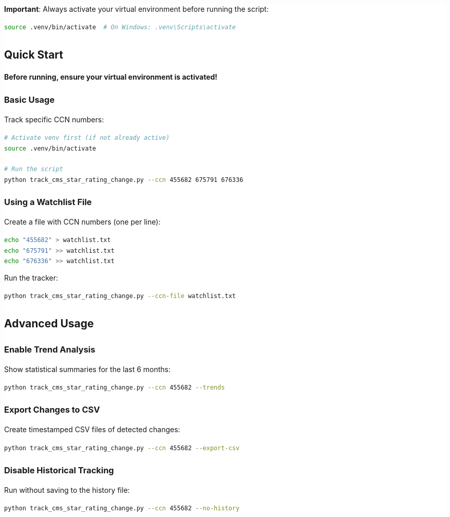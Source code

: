 **Important**: Always activate your virtual environment before running the script:
```bash
source .venv/bin/activate  # On Windows: .venv\Scripts\activate
```

## Quick Start

**Before running, ensure your virtual environment is activated!**

### Basic Usage

Track specific CCN numbers:
```bash
# Activate venv first (if not already active)
source .venv/bin/activate

# Run the script
python track_cms_star_rating_change.py --ccn 455682 675791 676336
```

### Using a Watchlist File

Create a file with CCN numbers (one per line):
```bash
echo "455682" > watchlist.txt
echo "675791" >> watchlist.txt
echo "676336" >> watchlist.txt
```

Run the tracker:
```bash
python track_cms_star_rating_change.py --ccn-file watchlist.txt
```

## Advanced Usage

### Enable Trend Analysis

Show statistical summaries for the last 6 months:
```bash
python track_cms_star_rating_change.py --ccn 455682 --trends
```

### Export Changes to CSV

Create timestamped CSV files of detected changes:
```bash
python track_cms_star_rating_change.py --ccn 455682 --export-csv
```

### Disable Historical Tracking

Run without saving to the history file:
```bash
python track_cms_star_rating_change.py --ccn 455682 --no-history
```

